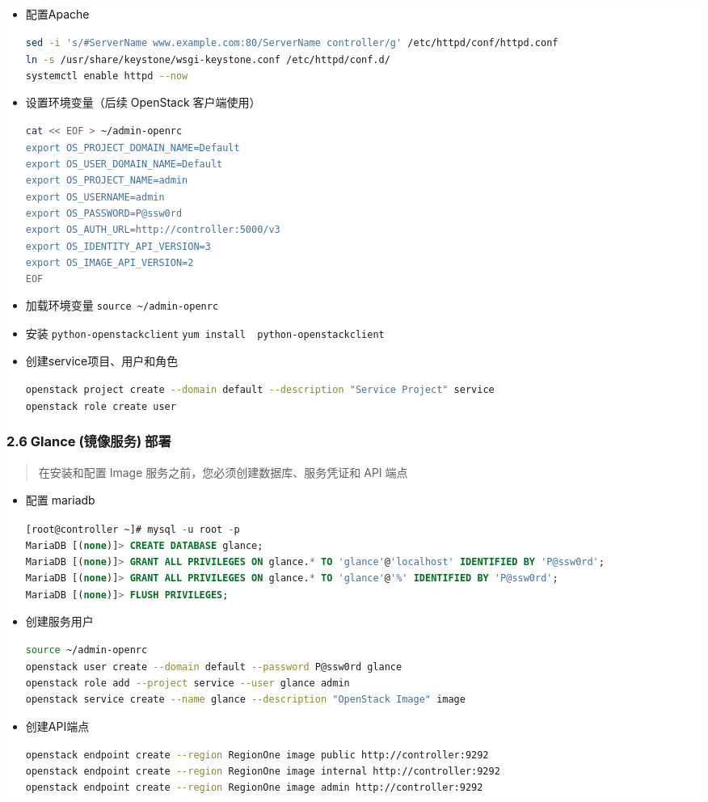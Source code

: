 - 配置Apache
  ``` bash
  sed -i 's/#ServerName www.example.com:80/ServerName controller/g' /etc/httpd/conf/httpd.conf
  ln -s /usr/share/keystone/wsgi-keystone.conf /etc/httpd/conf.d/
  systemctl enable httpd --now
  ```

- 设置环境变量（后续 OpenStack 客户端使用）
  ``` bash
  cat << EOF > ~/admin-openrc
  export OS_PROJECT_DOMAIN_NAME=Default
  export OS_USER_DOMAIN_NAME=Default
  export OS_PROJECT_NAME=admin
  export OS_USERNAME=admin
  export OS_PASSWORD=P@ssw0rd
  export OS_AUTH_URL=http://controller:5000/v3
  export OS_IDENTITY_API_VERSION=3
  export OS_IMAGE_API_VERSION=2
  EOF
  ```

- 加载环境变量
  `source ~/admin-openrc`

- 安装 `python-openstackclient`
  `yum install  python-openstackclient`

- 创建service项目、用户和角色
  ``` bash
  openstack project create --domain default --description "Service Project" service
  openstack role create user
  ```


### 2.6 Glance (镜像服务) 部署

> 在安装和配置 Image 服务之前，您必须创建数据库、服务凭证和 API 端点

- 配置 mariadb
  ``` sql
  [root@controller ~]# mysql -u root -p
  MariaDB [(none)]> CREATE DATABASE glance;
  MariaDB [(none)]> GRANT ALL PRIVILEGES ON glance.* TO 'glance'@'localhost' IDENTIFIED BY 'P@ssw0rd';
  MariaDB [(none)]> GRANT ALL PRIVILEGES ON glance.* TO 'glance'@'%' IDENTIFIED BY 'P@ssw0rd';
  MariaDB [(none)]> FLUSH PRIVILEGES;
  ```

- 创建服务用户
  ``` bash
  source ~/admin-openrc
  openstack user create --domain default --password P@ssw0rd glance
  openstack role add --project service --user glance admin
  openstack service create --name glance --description "OpenStack Image" image
  ```

- 创建API端点
  ``` bash
  openstack endpoint create --region RegionOne image public http://controller:9292
  openstack endpoint create --region RegionOne image internal http://controller:9292
  openstack endpoint create --region RegionOne image admin http://controller:9292
  ```
